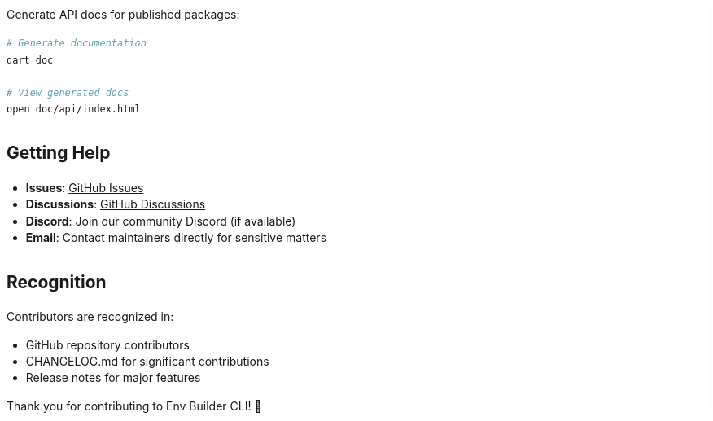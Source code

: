 Generate API docs for published packages:

```bash
# Generate documentation
dart doc

# View generated docs
open doc/api/index.html
```

## Getting Help

- **Issues**: [GitHub Issues](https://github.com/KalybosPro/env_builder_cli/issues)
- **Discussions**: [GitHub Discussions](https://github.com/KalybosPro/env_builder_cli/discussions)
- **Discord**: Join our community Discord (if available)
- **Email**: Contact maintainers directly for sensitive matters

## Recognition

Contributors are recognized in:

- GitHub repository contributors
- CHANGELOG.md for significant contributions
- Release notes for major features

Thank you for contributing to Env Builder CLI! 🚀
